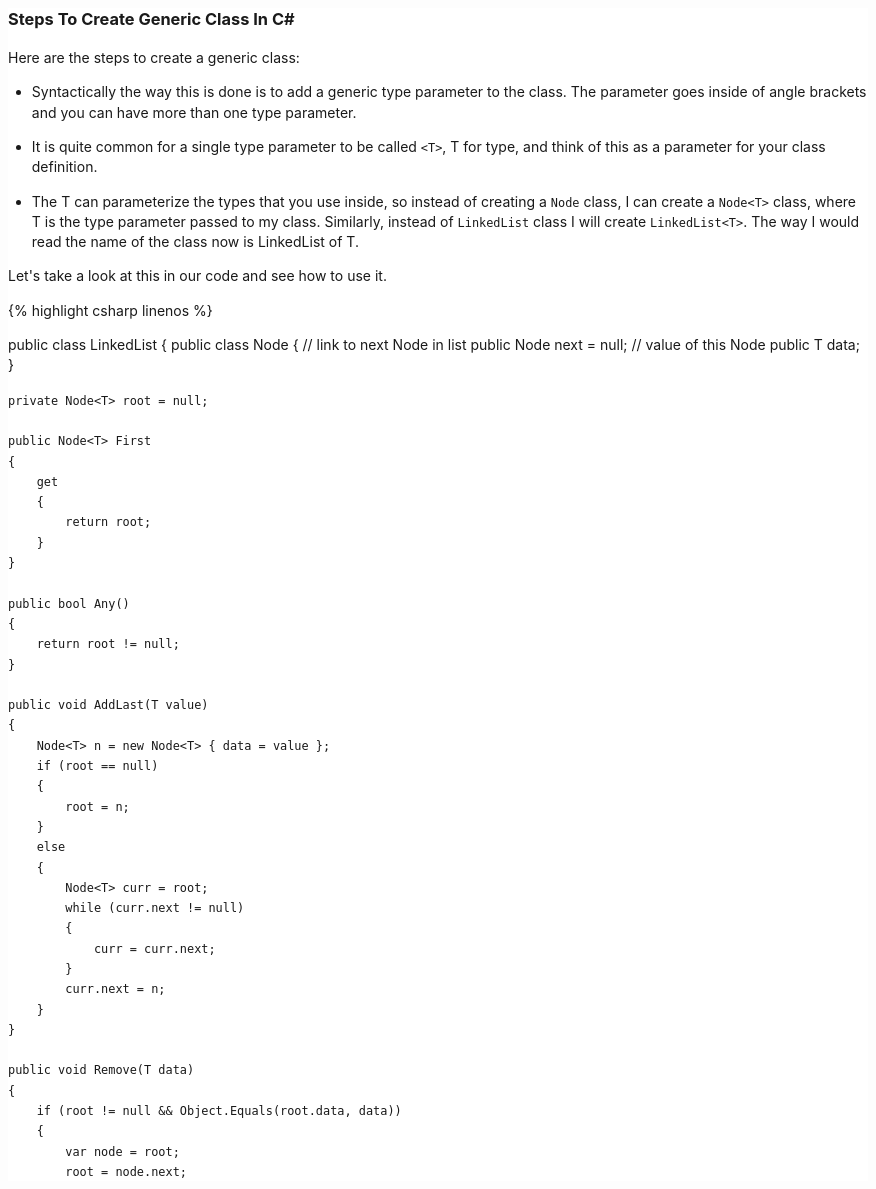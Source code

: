 ### Steps To Create Generic Class In C\#

Here are the steps to create a generic class:

- Syntactically the way this is done is to add a generic type parameter to the class. The parameter goes inside of angle brackets and you can have more than one type parameter. 

- It is quite common for a single type parameter to be called `<T>`, T for type, and think of this as a parameter for your class definition. 

- The T can parameterize the types that you use inside, so instead of creating a `Node` class, I can create a `Node<T>` class, where T is the type parameter passed to my class. Similarly, instead of `LinkedList` class I will create `LinkedList<T>`. The way I would read the name of the class now is LinkedList of T. 

Let's take a look at this in our code and see how to use it.

{% highlight csharp linenos %}

public class LinkedList<T>
{
    public class Node<T>
    {
        // link to next Node in list
        public Node<T> next = null;
        // value of this Node
        public T data;
    }

    private Node<T> root = null;

    public Node<T> First
    {
        get
        {
            return root;
        }
    }

    public bool Any()
    {
        return root != null;
    }

    public void AddLast(T value)
    {
        Node<T> n = new Node<T> { data = value };
        if (root == null)
        {
            root = n;
        }
        else
        {
            Node<T> curr = root;
            while (curr.next != null)
            {
                curr = curr.next;
            }
            curr.next = n;
        }
    }

    public void Remove(T data)
    {
        if (root != null && Object.Equals(root.data, data))
        {
            var node = root;
            root = node.next;